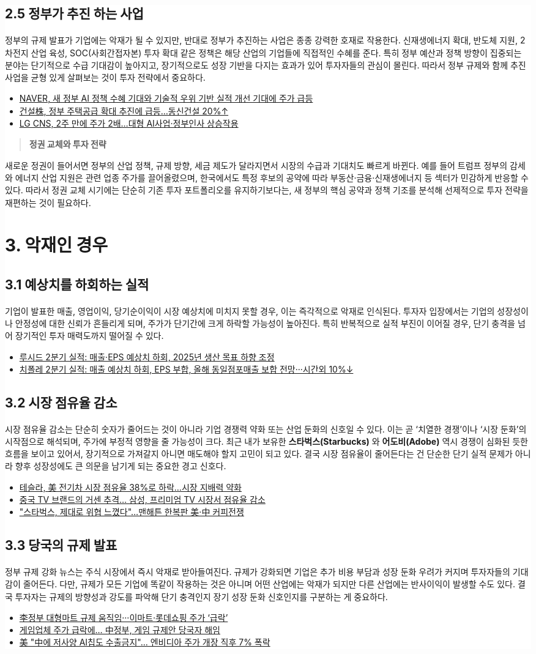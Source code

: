 ## 2.5 정부가 추진 하는 사업

정부의 규제 발표가 기업에는 악재가 될 수 있지만, 반대로 정부가 추진하는 사업은 종종 강력한 호재로 작용한다. 신재생에너지 확대, 반도체 지원, 2차전지 산업 육성, SOC(사회간접자본) 투자 확대 같은 정책은 해당 산업의 기업들에 직접적인 수혜를 준다. 특히 정부 예산과 정책 방향이 집중되는 분야는 단기적으로 수급 기대감이 높아지고, 장기적으로도 성장 기반을 다지는 효과가 있어 투자자들의 관심이 몰린다. 따라서 정부 규제와 함께 추진 사업을 균형 있게 살펴보는 것이 투자 전략에서 중요하다.

- [NAVER, 새 정부 AI 정책 수혜 기대와 기술적 우위 기반 실적 개선 기대에 주가 급등](https://www.hankyung.com/article/202509041959a)
- [건설株, 정부 주택공급 확대 추진에 급등…동신건설 20%↑](https://www.newsis.com/view/NISX20250908_0003319417)
- [LG CNS, 2주 만에 주가 2배…대형 AI사업·정부인사 상승작용](https://zdnet.co.kr/view/?no=20250624163319)

> **정권 교체와 투자 전략**

새로운 정권이 들어서면 정부의 산업 정책, 규제 방향, 세금 제도가 달라지면서 시장의 수급과 기대치도 빠르게 바뀐다. 예를 들어 트럼프 정부의 감세와 에너지 산업 지원은 관련 업종 주가를 끌어올렸으며, 한국에서도 특정 후보의 공약에 따라 부동산·금융·신재생에너지 등 섹터가 민감하게 반응할 수 있다. 따라서 정권 교체 시기에는 단순히 기존 투자 포트폴리오를 유지하기보다는, 새 정부의 핵심 공약과 정책 기조를 분석해 선제적으로 투자 전략을 재편하는 것이 필요하다.

# 3. 악재인 경우

## 3.1 예상치를 하회하는 실적

기업이 발표한 매출, 영업이익, 당기순이익이 시장 예상치에 미치지 못할 경우, 이는 즉각적으로 악재로 인식된다. 투자자 입장에서는 기업의 성장성이나 안정성에 대한 신뢰가 흔들리게 되며, 주가가 단기간에 크게 하락할 가능성이 높아진다. 특히 반복적으로 실적 부진이 이어질 경우, 단기 충격을 넘어 장기적인 투자 매력도까지 떨어질 수 있다.

- [루시드 2분기 실적: 매출·EPS 예상치 하회, 2025년 생산 목표 하향 조정](https://kr.benzinga.com/news/usa/stocks/루시드-2분기-실적-매출eps-예상치-하회-2025년-생산-목표/)
- [치폴레 2분기 실적: 매출 예상치 하회, EPS 부합, 올해 동일점포매출 보합 전망···시간외 10%↓](https://kr.benzinga.com/news/usa/stocks/치폴레-2분기-실적-매출-예상치-하회-eps-부합-올해-동일/)

## 3.2 시장 점유율 감소

시장 점유율 감소는 단순히 숫자가 줄어드는 것이 아니라 기업 경쟁력 약화 또는 산업 둔화의 신호일 수 있다. 이는 곧 ‘치열한 경쟁’이나 ‘시장 둔화’의 시작점으로 해석되며, 주가에 부정적 영향을 줄 가능성이 크다. 최근 내가 보유한 **스타벅스(Starbucks)** 와 **어도비(Adobe)** 역시 경쟁이 심화된 듯한 흐름을 보이고 있어서, 장기적으로 가져갈지 아니면 매도해야 할지 고민이 되고 있다. 결국 시장 점유율이 줄어든다는 건 단순한 단기 실적 문제가 아니라 향후 성장성에도 큰 의문을 남기게 되는 중요한 경고 신호다.

- [테슬라, 美 전기차 시장 점유율 38%로 하락…시장 지배력 약화](https://www.digitaltoday.co.kr/news/articleView.html?idxno=590488)
- [중국 TV 브랜드의 거센 추격… 삼성, 프리미엄 TV 시장서 점유율 감소](https://korea.counterpointresearch.com/global-advanced-tv-market-q1-2025/)
- ["스타벅스, 제대로 위협 느꼈다"…맨해튼 한복판 美·中 커피전쟁](https://www.joongang.co.kr/article/25357904)

## 3.3 당국의 규제 발표

정부 규제 강화 뉴스는 주식 시장에서 즉시 악재로 받아들여진다. 규제가 강화되면 기업은 추가 비용 부담과 성장 둔화 우려가 커지며 투자자들의 기대감이 줄어든다. 다만, 규제가 모든 기업에 똑같이 작용하는 것은 아니며 어떤 산업에는 악재가 되지만 다른 산업에는 반사이익이 발생할 수도 있다. 결국 투자자는 규제의 방향성과 강도를 파악해 단기 충격인지 장기 성장 둔화 신호인지를 구분하는 게 중요하다.

- [李정부 대형마트 규제 움직임···이마트·롯데쇼핑 주가 ‘급락’](https://www.sisajournal-e.com/news/articleView.html?idxno=412411)
- [게임업체 주가 급락에… 中정부, 게임 규제안 당국자 해임](https://www.segye.com/newsView/20240103514036)
- [美 "中에 저사양 AI칩도 수출금지"... 엔비디아 주가 개장 직후 7% 폭락](https://www.chosun.com/international/us/2023/10/17/25N6XM7YBJH6JLUSYKCBPWG7TA/)
